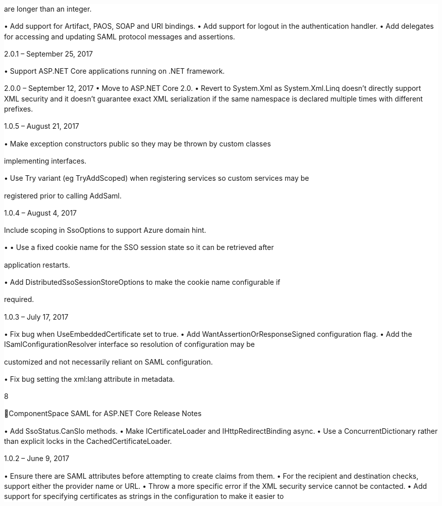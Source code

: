 are longer than an integer.

•  Add support for Artifact, PAOS, SOAP and URI bindings.
•  Add support for logout in the authentication handler.
•  Add delegates for accessing and updating SAML protocol messages and assertions.

2.0.1 – September 25, 2017

•  Support ASP.NET Core applications running on .NET framework.

2.0.0 – September 12, 2017
•  Move to ASP.NET Core 2.0.
•  Revert to System.Xml as System.Xml.Linq doesn’t directly support XML security and it
doesn’t guarantee exact XML serialization if the same namespace is declared multiple
times with different prefixes.

1.0.5 – August 21, 2017

•  Make exception constructors public so they may be thrown by custom classes

implementing interfaces.

•  Use Try variant (eg TryAddScoped) when registering services so custom services may be

registered prior to calling AddSaml.

1.0.4 – August 4, 2017

Include scoping in SsoOptions to support Azure domain hint.

•
•  Use a fixed cookie name for the SSO session state so it can be retrieved after

application restarts.

•  Add DistributedSsoSessionStoreOptions to make the cookie name configurable if

required.

1.0.3 – July 17, 2017

•  Fix bug when UseEmbeddedCertificate set to true.
•  Add WantAssertionOrResponseSigned configuration flag.
•  Add the ISamlConfigurationResolver interface so resolution of configuration may be

customized and not necessarily reliant on SAML configuration.

•  Fix bug setting the xml:lang attribute in metadata.

8

ComponentSpace SAML for ASP.NET Core Release Notes

•  Add SsoStatus.CanSlo methods.
•  Make ICertificateLoader and IHttpRedirectBinding async.
•  Use a ConcurrentDictionary rather than explicit locks in the CachedCertificateLoader.

1.0.2 – June 9, 2017

•  Ensure there are SAML attributes before attempting to create claims from them.
•  For the recipient and destination checks, support either the provider name or URL.
•  Throw a more specific error if the XML security service cannot be contacted.
•  Add support for specifying certificates as strings in the configuration to make it easier to
